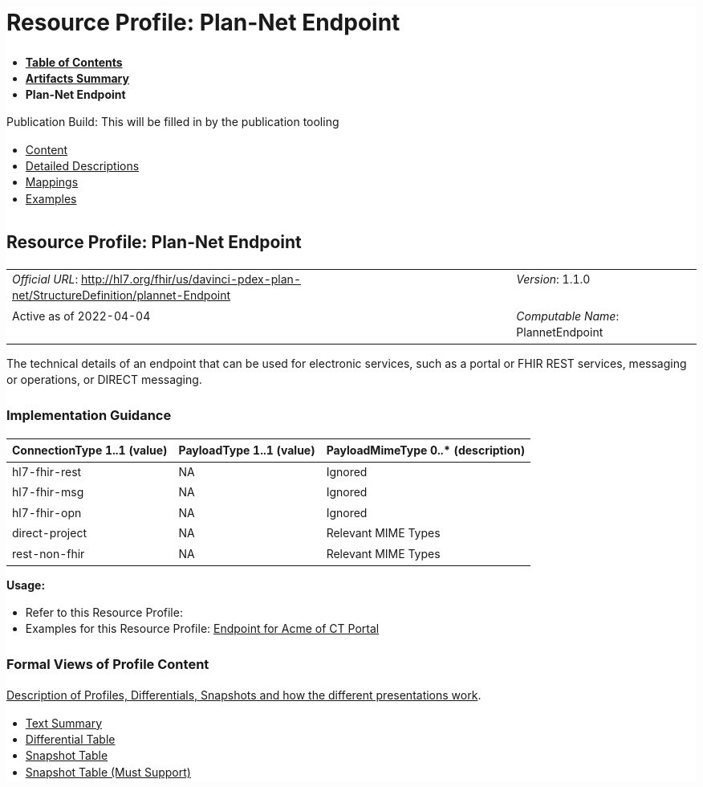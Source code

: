 # Resource Profile: Plan-Net Endpoint

* [**Table of Contents**](toc.html)
* [**Artifacts Summary**](artifacts.html)
* **Plan-Net Endpoint**

Publication Build: This will be filled in by the publication tooling

* [Content](#)
* [Detailed Descriptions](StructureDefinition-plannet-Endpoint-definitions.html)
* [Mappings](StructureDefinition-plannet-Endpoint-mappings.html)
* [Examples](StructureDefinition-plannet-Endpoint-examples.html)

## Resource Profile: Plan-Net Endpoint

|  |  |  |  |  |
| --- | --- | --- | --- | --- |
| *Official URL*: http://hl7.org/fhir/us/davinci-pdex-plan-net/StructureDefinition/plannet-Endpoint | | | | *Version*: 1.1.0 |
| Active as of 2022-04-04 | | | | *Computable Name*: PlannetEndpoint |

The technical details of an endpoint that can be used for electronic services, such as a portal or FHIR REST services, messaging or operations, or DIRECT messaging.

### Implementation Guidance

| ConnectionType 1..1 (value) | PayloadType 1..1 (value) | PayloadMimeType 0..\* (description) |
| --- | --- | --- |
| hl7-fhir-rest | NA | Ignored |
| hl7-fhir-msg | NA | Ignored |
| hl7-fhir-opn | NA | Ignored |
| direct-project | NA | Relevant MIME Types |
| rest-non-fhir | NA | Relevant MIME Types |

**Usage:**

* Refer to this Resource Profile:
* Examples for this Resource Profile: [Endpoint for Acme of CT Portal](Endpoint-AcmeOfCTPortalEndpoint.html)

### Formal Views of Profile Content

[Description of Profiles, Differentials, Snapshots and how the different presentations work](http://hl7.org/fhir/R4/profiling.html#presentation).

* [Text Summary](#tabs-summ)
* [Differential Table](#tabs-diff)
* [Snapshot Table](#tabs-snap)
* [Snapshot Table (Must Support)](#tabs-snapms)
